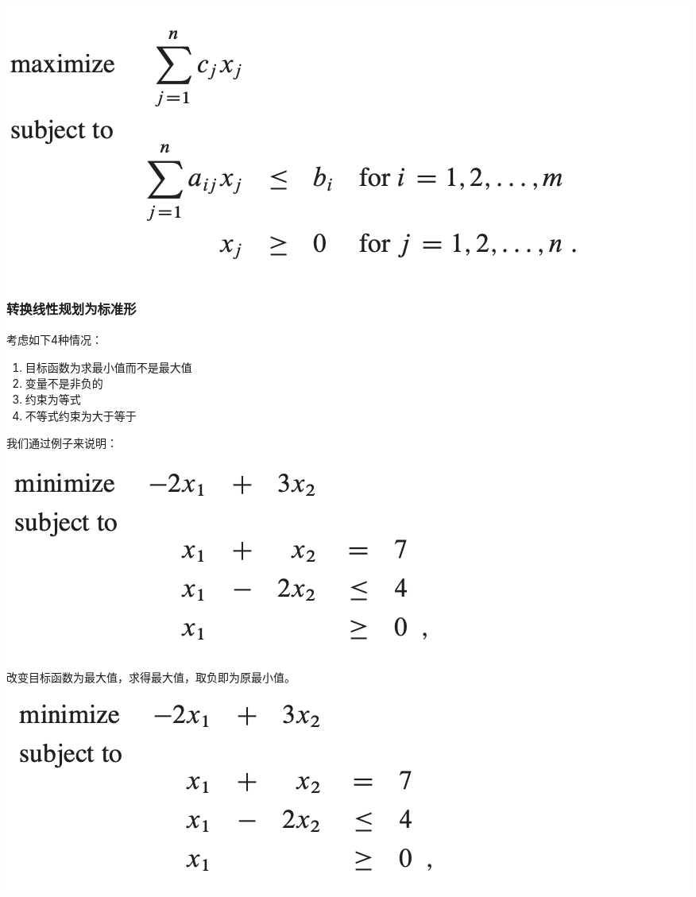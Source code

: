 ![img](../img/standard_form_of_linear_programming.png)


<a id="org452aaf5"></a>

### 转换线性规划为标准形

考虑如下4种情况：

1.  目标函数为求最小值而不是最大值
2.  变量不是非负的
3.  约束为等式
4.  不等式约束为大于等于

我们通过例子来说明：

![img](../img/convert_standard_form_example.png)

改变目标函数为最大值，求得最大值，取负即为原最小值。

![img](../img/fit_objective_function_to_maximize_for_standard_form.png)
